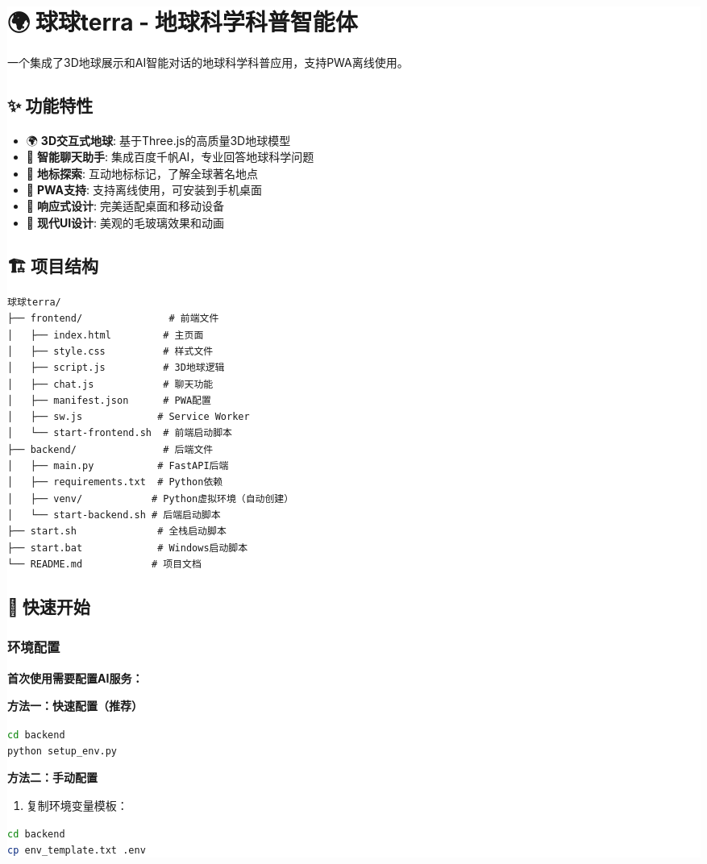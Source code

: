 # 🌍 球球terra - 地球科学科普智能体

一个集成了3D地球展示和AI智能对话的地球科学科普应用，支持PWA离线使用。

## ✨ 功能特性

- 🌍 **3D交互式地球**: 基于Three.js的高质量3D地球模型
- 🤖 **智能聊天助手**: 集成百度千帆AI，专业回答地球科学问题
- 📍 **地标探索**: 互动地标标记，了解全球著名地点
- 📱 **PWA支持**: 支持离线使用，可安装到手机桌面
- 📱 **响应式设计**: 完美适配桌面和移动设备
- 🎨 **现代UI设计**: 美观的毛玻璃效果和动画

## 🏗️ 项目结构

```
球球terra/
├── frontend/               # 前端文件
│   ├── index.html         # 主页面
│   ├── style.css          # 样式文件
│   ├── script.js          # 3D地球逻辑
│   ├── chat.js            # 聊天功能
│   ├── manifest.json      # PWA配置
│   ├── sw.js             # Service Worker
│   └── start-frontend.sh  # 前端启动脚本
├── backend/               # 后端文件
│   ├── main.py           # FastAPI后端
│   ├── requirements.txt  # Python依赖
│   ├── venv/            # Python虚拟环境（自动创建）
│   └── start-backend.sh # 后端启动脚本
├── start.sh              # 全栈启动脚本
├── start.bat             # Windows启动脚本
└── README.md            # 项目文档
```

## 🚀 快速开始

### 环境配置

**首次使用需要配置AI服务：**

**方法一：快速配置（推荐）**
```bash
cd backend
python setup_env.py
```

**方法二：手动配置**
1. 复制环境变量模板：
```bash
cd backend
cp env_template.txt .env
```
